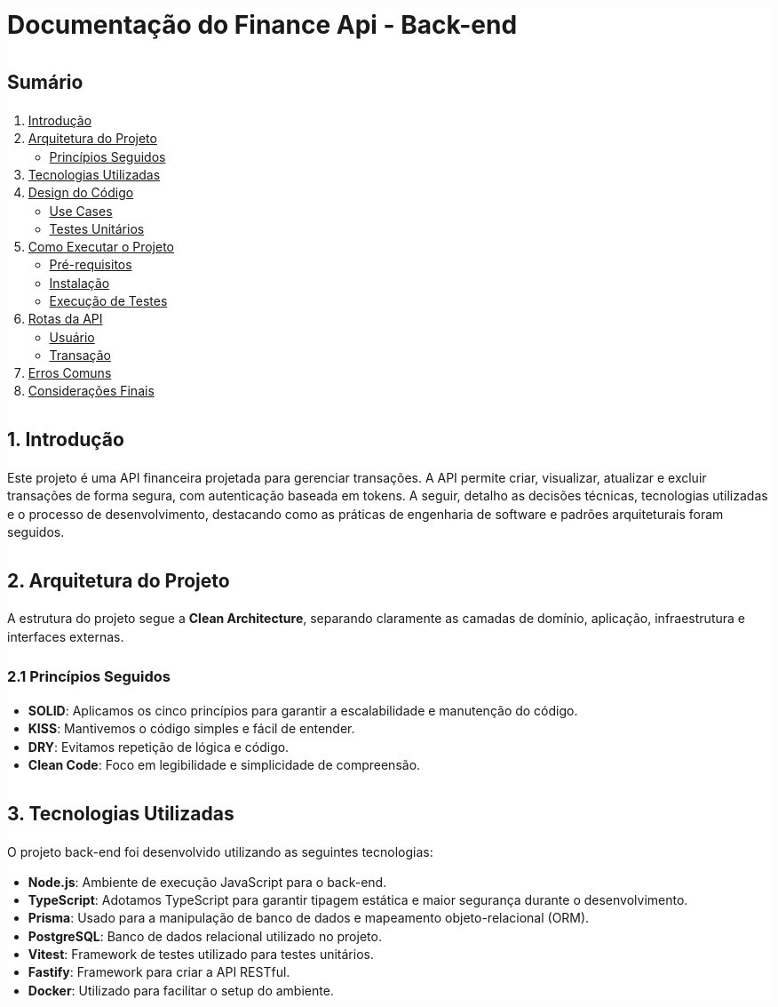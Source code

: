# Documentação do Finance Api - Back-end

## Sumário
1. [Introdução](#1-introdução)
2. [Arquitetura do Projeto](#2-arquitetura-do-projeto)
   - [Princípios Seguidos](#21-princípios-seguidos)
3. [Tecnologias Utilizadas](#3-tecnologias-utilizadas)
4. [Design do Código](#4-design-do-código)
   - [Use Cases](#41-use-cases)
   - [Testes Unitários](#42-testes-unitários)
5. [Como Executar o Projeto](#5-como-executar-o-projeto)
   - [Pré-requisitos](#51-pré-requisitos)
   - [Instalação](#52-instalação)
   - [Execução de Testes](#53-execução-de-testes)
6. [Rotas da API](#6-rotas-da-api)
   - [Usuário](#61-usuário)
   - [Transação](#62-transação)
7. [Erros Comuns](#7-erros-comuns)
8. [Considerações Finais](#8-considerações-finais)

## 1. **Introdução**
Este projeto é uma API financeira projetada para gerenciar transações. A API permite criar, visualizar, atualizar e excluir transações de forma segura, com autenticação baseada em tokens. A seguir, detalho as decisões técnicas, tecnologias utilizadas e o processo de desenvolvimento, destacando como as práticas de engenharia de software e padrões arquiteturais foram seguidos.

## 2. **Arquitetura do Projeto**
A estrutura do projeto segue a **Clean Architecture**, separando claramente as camadas de domínio, aplicação, infraestrutura e interfaces externas.

### 2.1 **Princípios Seguidos**
- **SOLID**: Aplicamos os cinco princípios para garantir a escalabilidade e manutenção do código.
- **KISS**: Mantivemos o código simples e fácil de entender.
- **DRY**: Evitamos repetição de lógica e código.
- **Clean Code**: Foco em legibilidade e simplicidade de compreensão.

## 3. **Tecnologias Utilizadas**
O projeto back-end foi desenvolvido utilizando as seguintes tecnologias:
- **Node.js**: Ambiente de execução JavaScript para o back-end.
- **TypeScript**: Adotamos TypeScript para garantir tipagem estática e maior segurança durante o desenvolvimento.
- **Prisma**: Usado para a manipulação de banco de dados e mapeamento objeto-relacional (ORM).
- **PostgreSQL**: Banco de dados relacional utilizado no projeto.
- **Vitest**: Framework de testes utilizado para testes unitários.
- **Fastify**: Framework para criar a API RESTful.
- **Docker**: Utilizado para facilitar o setup do ambiente.
